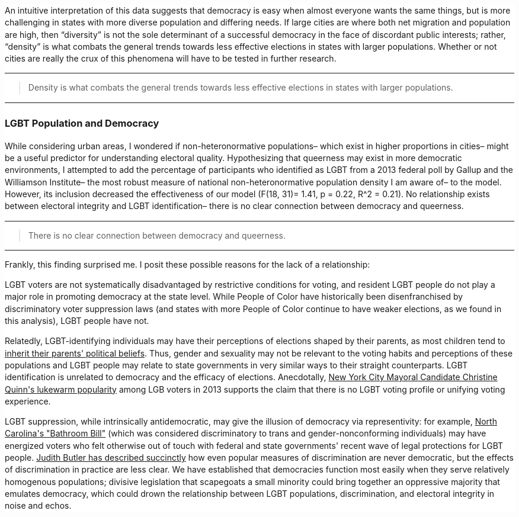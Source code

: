 An intuitive interpretation of this data suggests that democracy is easy when almost everyone wants the same things, but is more challenging in states with more diverse population and differing needs. If large cities are where both net migration and population are high, then “diversity” is not the sole determinant of a successful democracy in the face of discordant public interests; rather, “density” is what combats the general trends towards less effective elections in states with larger populations. Whether or not cities are really the crux of this phenomena will have to be tested in further research.

----------
> Density is what combats the general trends towards less effective elections in states with larger populations. 

------

### LGBT Population and Democracy
While considering urban areas, I wondered if non-heteronormative populations– which exist in higher proportions in cities– might be a useful predictor for understanding electoral quality. Hypothesizing that queerness may exist in more democratic environments, I attempted to add the percentage of participants who identified as LGBT from a 2013 federal poll by Gallup and the Williamson Institute– the most robust measure of national non-heteronormative population density I am aware of– to the model. However, its inclusion decreased the effectiveness of our model (F(18, 31)= 1.41, p = 0.22, R^2 = 0.21). No relationship exists between electoral integrity and LGBT identification– there is no clear connection between democracy and queerness.

--------
> There is no clear connection between democracy and queerness.

------
Frankly, this finding surprised me. I posit these possible reasons for the lack of a relationship:

LGBT voters are not systematically disadvantaged by restrictive conditions for voting, and resident LGBT people do not play a major role in promoting democracy at the state level. While People of Color have historically been disenfranchised by discriminatory voter suppression laws (and states with more People of Color continue to have weaker elections, as we found in this analysis), LGBT people have not.

Relatedly, LGBT-identifying individuals may have their perceptions of elections shaped by their parents, as most children tend to [inherit their parents' political beliefs](http://www.gallup.com/poll/14515/teens-stay-true-parents-political-perspectives.aspx). Thus, gender and sexuality may not be relevant to the voting habits and perceptions of these populations and LGBT people may relate to state governments in very similar ways to their straight counterparts. LGBT identification is unrelated to democracy and the efficacy of elections. Anecdotally, [New York City Mayoral Candidate Christine Quinn's lukewarm popularity](http://www.nytimes.com/projects/elections/2013/nyc-primary/mayor/exit-polls.html) among LGB voters in 2013 supports the claim that there is no LGBT voting profile or unifying voting experience.

LGBT suppression, while intrinsically antidemocratic, may give the illusion of democracy via representivity: for example, [North Carolina's "Bathroom Bill"](http://www.ncleg.net/sessions/2015e2/bills/house/pdf/h2v4.pdf) (which was considered discriminatory to trans and gender-nonconforming individuals) may have energized voters who felt otherwise out of touch with federal and state governments' recent wave of legal protections for LGBT people. [Judith Butler has described succinctly](http://conversations.e-flux.com/t/judith-butler-on-public-assembly-precarity-and-trump/5145) how even popular measures of discrimination are never democratic, but the effects of discrimination in practice are less clear. We have established that democracies function most easily when they serve relatively homogenous populations; divisive legislation that scapegoats a small minority could bring together an oppressive majority that emulates democracy, which could drown the relationship between LGBT populations, discrimination, and electoral integrity in noise and echos.
